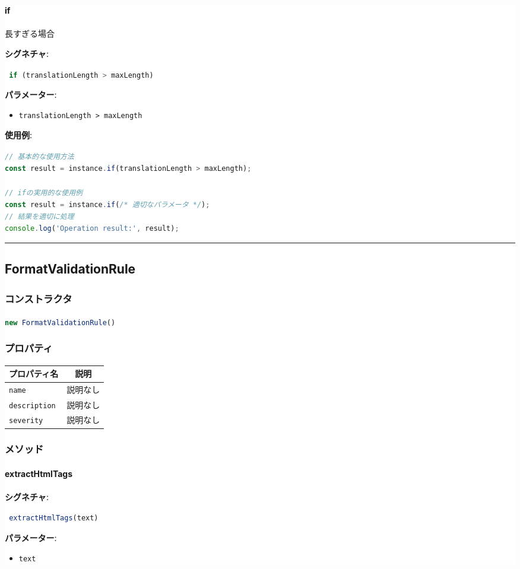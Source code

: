 #### if

長すぎる場合

**シグネチャ**:
```javascript
 if (translationLength > maxLength)
```

**パラメーター**:
- `translationLength > maxLength`

**使用例**:
```javascript
// 基本的な使用方法
const result = instance.if(translationLength > maxLength);

// ifの実用的な使用例
const result = instance.if(/* 適切なパラメータ */);
// 結果を適切に処理
console.log('Operation result:', result);
```


---

## FormatValidationRule

### コンストラクタ

```javascript
new FormatValidationRule()
```

### プロパティ

| プロパティ名 | 説明 |
|-------------|------|
| `name` | 説明なし |
| `description` | 説明なし |
| `severity` | 説明なし |

### メソッド

#### extractHtmlTags

**シグネチャ**:
```javascript
 extractHtmlTags(text)
```

**パラメーター**:
- `text`
